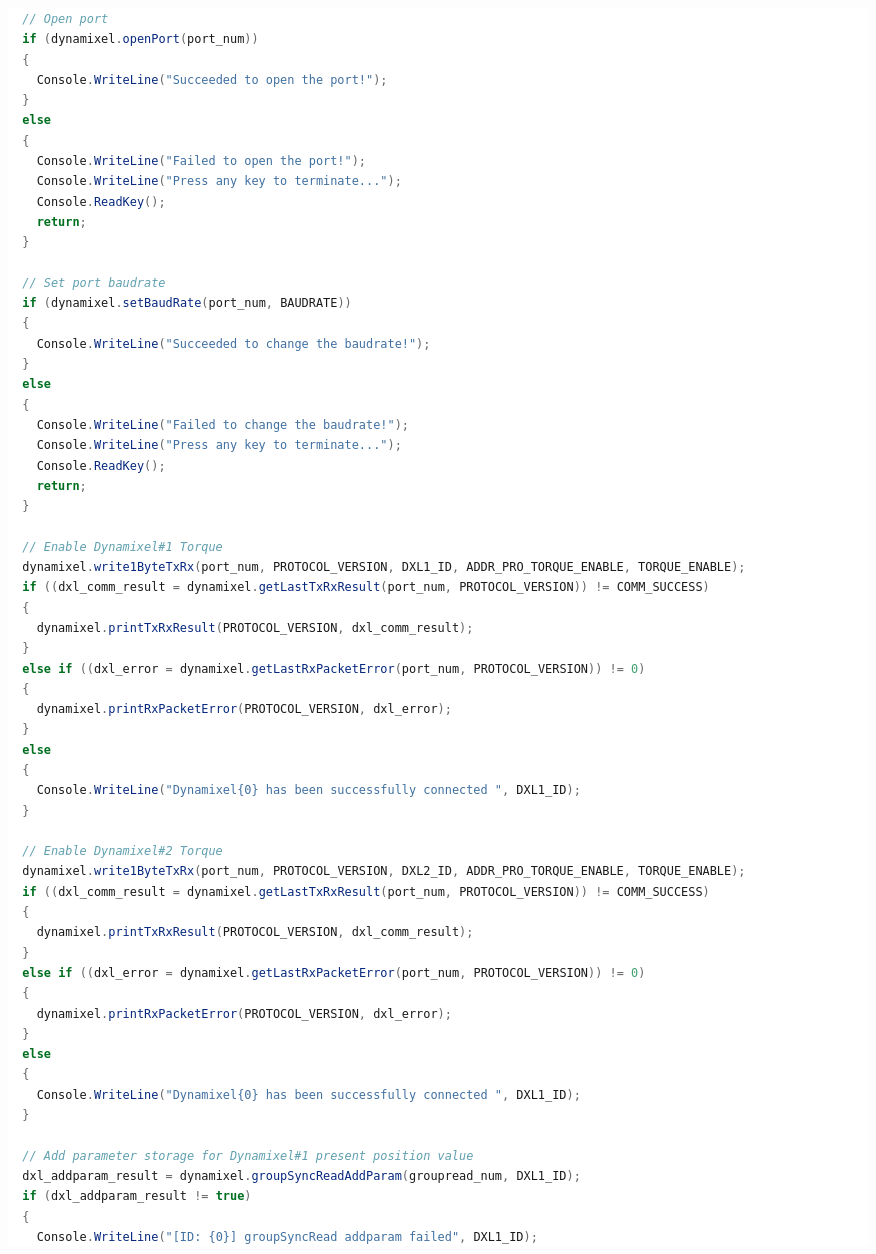 ``` cs
  // Open port
  if (dynamixel.openPort(port_num))
  {
    Console.WriteLine("Succeeded to open the port!");
  }
  else
  {
    Console.WriteLine("Failed to open the port!");
    Console.WriteLine("Press any key to terminate...");
    Console.ReadKey();
    return;
  }

  // Set port baudrate
  if (dynamixel.setBaudRate(port_num, BAUDRATE))
  {
    Console.WriteLine("Succeeded to change the baudrate!");
  }
  else
  {
    Console.WriteLine("Failed to change the baudrate!");
    Console.WriteLine("Press any key to terminate...");
    Console.ReadKey();
    return;
  }

  // Enable Dynamixel#1 Torque
  dynamixel.write1ByteTxRx(port_num, PROTOCOL_VERSION, DXL1_ID, ADDR_PRO_TORQUE_ENABLE, TORQUE_ENABLE);
  if ((dxl_comm_result = dynamixel.getLastTxRxResult(port_num, PROTOCOL_VERSION)) != COMM_SUCCESS)
  {
    dynamixel.printTxRxResult(PROTOCOL_VERSION, dxl_comm_result);
  }
  else if ((dxl_error = dynamixel.getLastRxPacketError(port_num, PROTOCOL_VERSION)) != 0)
  {
    dynamixel.printRxPacketError(PROTOCOL_VERSION, dxl_error);
  }
  else
  {
    Console.WriteLine("Dynamixel{0} has been successfully connected ", DXL1_ID);
  }

  // Enable Dynamixel#2 Torque
  dynamixel.write1ByteTxRx(port_num, PROTOCOL_VERSION, DXL2_ID, ADDR_PRO_TORQUE_ENABLE, TORQUE_ENABLE);
  if ((dxl_comm_result = dynamixel.getLastTxRxResult(port_num, PROTOCOL_VERSION)) != COMM_SUCCESS)
  {
    dynamixel.printTxRxResult(PROTOCOL_VERSION, dxl_comm_result);
  }
  else if ((dxl_error = dynamixel.getLastRxPacketError(port_num, PROTOCOL_VERSION)) != 0)
  {
    dynamixel.printRxPacketError(PROTOCOL_VERSION, dxl_error);
  }
  else
  {
    Console.WriteLine("Dynamixel{0} has been successfully connected ", DXL1_ID);
  }

  // Add parameter storage for Dynamixel#1 present position value
  dxl_addparam_result = dynamixel.groupSyncReadAddParam(groupread_num, DXL1_ID);
  if (dxl_addparam_result != true)
  {
    Console.WriteLine("[ID: {0}] groupSyncRead addparam failed", DXL1_ID);
```